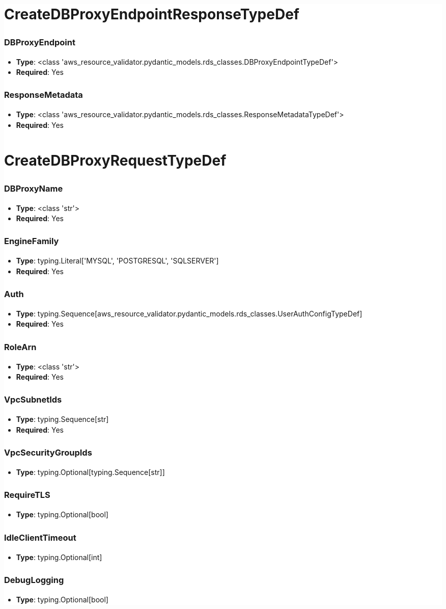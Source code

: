 
# CreateDBProxyEndpointResponseTypeDef

### DBProxyEndpoint
- **Type**: <class 'aws_resource_validator.pydantic_models.rds_classes.DBProxyEndpointTypeDef'>
- **Required**: Yes

### ResponseMetadata
- **Type**: <class 'aws_resource_validator.pydantic_models.rds_classes.ResponseMetadataTypeDef'>
- **Required**: Yes


# CreateDBProxyRequestTypeDef

### DBProxyName
- **Type**: <class 'str'>
- **Required**: Yes

### EngineFamily
- **Type**: typing.Literal['MYSQL', 'POSTGRESQL', 'SQLSERVER']
- **Required**: Yes

### Auth
- **Type**: typing.Sequence[aws_resource_validator.pydantic_models.rds_classes.UserAuthConfigTypeDef]
- **Required**: Yes

### RoleArn
- **Type**: <class 'str'>
- **Required**: Yes

### VpcSubnetIds
- **Type**: typing.Sequence[str]
- **Required**: Yes

### VpcSecurityGroupIds
- **Type**: typing.Optional[typing.Sequence[str]]

### RequireTLS
- **Type**: typing.Optional[bool]

### IdleClientTimeout
- **Type**: typing.Optional[int]

### DebugLogging
- **Type**: typing.Optional[bool]
